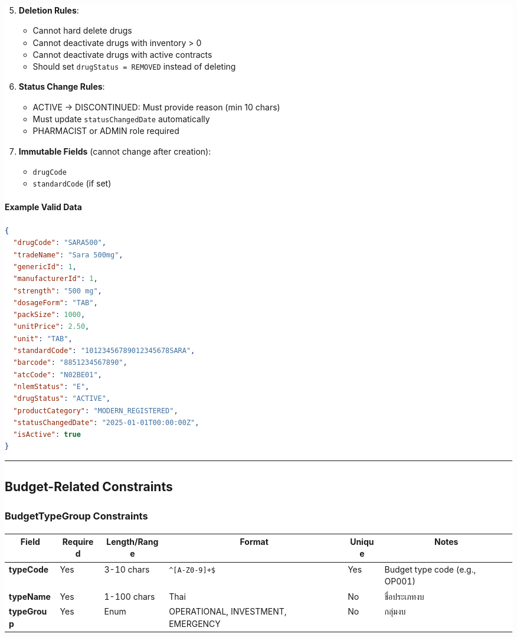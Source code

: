 5. **Deletion Rules**:
   - Cannot hard delete drugs
   - Cannot deactivate drugs with inventory > 0
   - Cannot deactivate drugs with active contracts
   - Should set `drugStatus = REMOVED` instead of deleting

6. **Status Change Rules**:
   - ACTIVE → DISCONTINUED: Must provide reason (min 10 chars)
   - Must update `statusChangedDate` automatically
   - PHARMACIST or ADMIN role required

7. **Immutable Fields** (cannot change after creation):
   - `drugCode`
   - `standardCode` (if set)

#### Example Valid Data

```json
{
  "drugCode": "SARA500",
  "tradeName": "Sara 500mg",
  "genericId": 1,
  "manufacturerId": 1,
  "strength": "500 mg",
  "dosageForm": "TAB",
  "packSize": 1000,
  "unitPrice": 2.50,
  "unit": "TAB",
  "standardCode": "10123456789012345678SARA",
  "barcode": "8851234567890",
  "atcCode": "N02BE01",
  "nlemStatus": "E",
  "drugStatus": "ACTIVE",
  "productCategory": "MODERN_REGISTERED",
  "statusChangedDate": "2025-01-01T00:00:00Z",
  "isActive": true
}
```

---

## Budget-Related Constraints

### BudgetTypeGroup Constraints

| Field | Required | Length/Range | Format | Unique | Notes |
|-------|----------|--------------|--------|--------|-------|
| **typeCode** | Yes | 3-10 chars | `^[A-Z0-9]+$` | Yes | Budget type code (e.g., OP001) |
| **typeName** | Yes | 1-100 chars | Thai | No | ชื่อประเภทงบ |
| **typeGroup** | Yes | Enum | OPERATIONAL, INVESTMENT, EMERGENCY | No | กลุ่มงบ |
